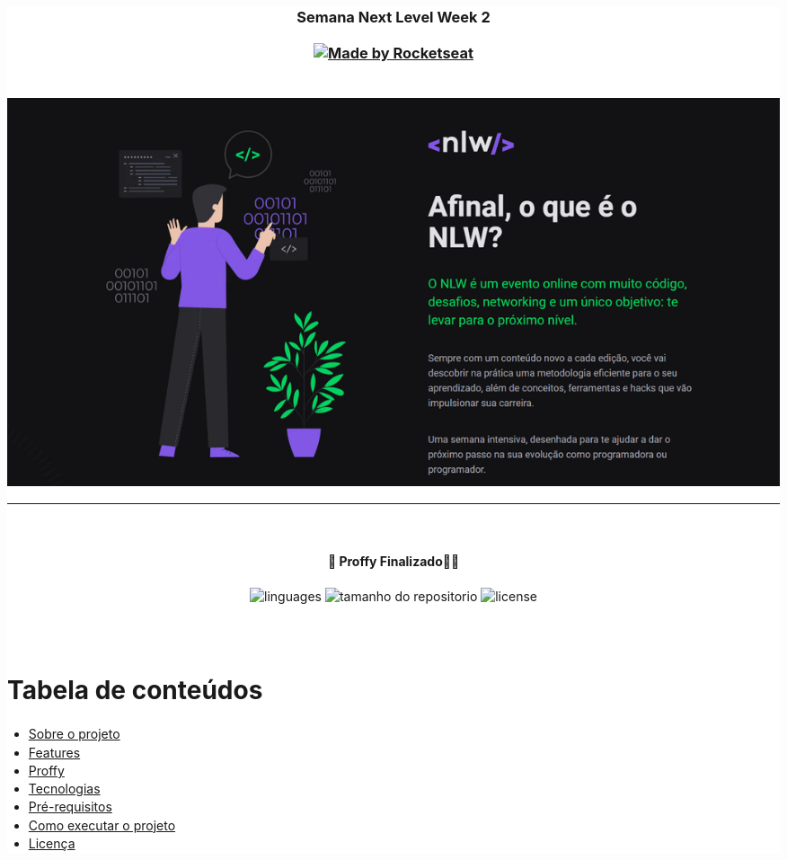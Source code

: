 <h3 align="center">
<b>Semana Next Level Week 2 <p><a href="https://rocketseat.com.br"><img alt="Made by Rocketseat" src="https://img.shields.io/badge/made%20by-Rocketseat-%237519C1"></a></p></b>

</h3></b></br>

<img alt="oque e o nlw" width="100%" src="public/images/readme/nlw.jpg">      
   
------------------
</br>

<h4 align="center">
	🚧 Proffy Finalizado🚀🏁
</h4>

<p align="center">
  <img alt="linguages" src="https://img.shields.io/github/repo-size/ivopereira-jr/Next-Level-Week-2">

  <img alt="tamanho do repositorio" src="https://img.shields.io/github/languages/count/ivopereira-jr/Next-Level-Week-2">

  <img alt="license" src="https://img.shields.io/github/license/ivopereira-jr/Next-Level-Week-2">
</p>


</br>

Tabela de conteúdos
=================

* [Sobre o projeto](#Sobreoprojeto)
* [Features](#Features)
* [Proffy](#Proffy)
* [Tecnologias](#Tecnologias)
* [Pré-requisitos](#Pr-requisitos)
* [Como executar o projeto](#Comoexecutaroprojeto)
* [Licença](#Licena)
